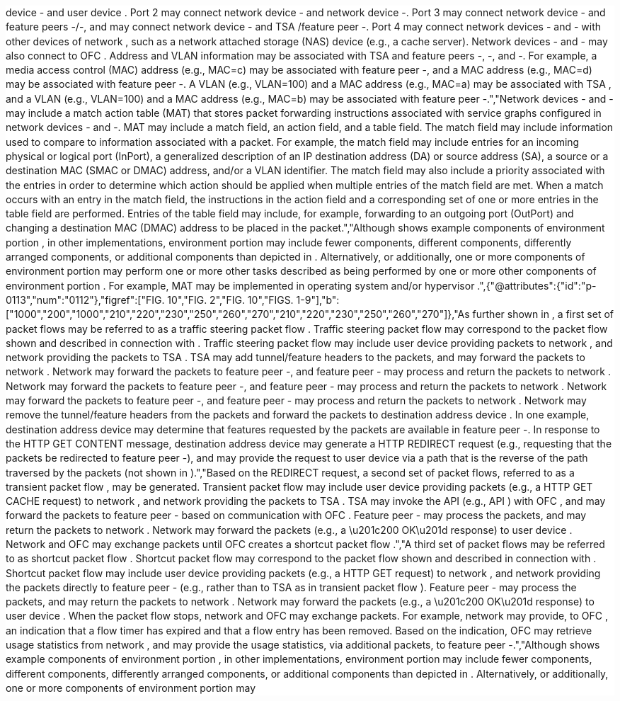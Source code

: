 device - and user device . Port 2 may connect network device - and network device -. Port 3 may connect network device - and feature peers -\/-, and may connect network device - and TSA \/feature peer -. Port 4 may connect network devices - and - with other devices of network , such as a network attached storage (NAS) device  (e.g., a cache server). Network devices - and - may also connect to OFC . Address and VLAN information may be associated with TSA  and feature peers -, -, and -. For example, a media access control (MAC) address (e.g., MAC=c) may be associated with feature peer -, and a MAC address (e.g., MAC=d) may be associated with feature peer -. A VLAN (e.g., VLAN=100) and a MAC address (e.g., MAC=a) may be associated with TSA , and a VLAN (e.g., VLAN=100) and a MAC address (e.g., MAC=b) may be associated with feature peer -.","Network devices - and - may include a match action table (MAT)  that stores packet forwarding instructions associated with service graphs configured in network devices - and -. MAT  may include a match field, an action field, and a table field. The match field may include information used to compare to information associated with a packet. For example, the match field may include entries for an incoming physical or logical port (InPort), a generalized description of an IP destination address (DA) or source address (SA), a source or a destination MAC (SMAC or DMAC) address, and\/or a VLAN identifier. The match field may also include a priority associated with the entries in order to determine which action should be applied when multiple entries of the match field are met. When a match occurs with an entry in the match field, the instructions in the action field and a corresponding set of one or more entries in the table field are performed. Entries of the table field may include, for example, forwarding to an outgoing port (OutPort) and changing a destination MAC (DMAC) address to be placed in the packet.","Although  shows example components of environment portion , in other implementations, environment portion  may include fewer components, different components, differently arranged components, or additional components than depicted in . Alternatively, or additionally, one or more components of environment portion  may perform one or more other tasks described as being performed by one or more other components of environment portion . For example, MAT  may be implemented in operating system  and\/or hypervisor .",{"@attributes":{"id":"p-0113","num":"0112"},"figref":["FIG. 10","FIG. 2","FIG. 10","FIGS. 1-9"],"b":["1000","200","1000","210","220","230","250","260","270","210","220","230","250","260","270"]},"As further shown in , a first set of packet flows may be referred to as a traffic steering packet flow . Traffic steering packet flow  may correspond to the packet flow shown and described in connection with . Traffic steering packet flow  may include user device  providing packets to network , and network  providing the packets to TSA . TSA  may add tunnel\/feature headers to the packets, and may forward the packets to network . Network  may forward the packets to feature peer -, and feature peer - may process and return the packets to network . Network  may forward the packets to feature peer -, and feature peer - may process and return the packets to network . Network  may forward the packets to feature peer -, and feature peer - may process and return the packets to network . Network  may remove the tunnel\/feature headers from the packets and forward the packets to destination address device . In one example, destination address device  may determine that features requested by the packets are available in feature peer -. In response to the HTTP GET CONTENT message, destination address device  may generate a HTTP REDIRECT request (e.g., requesting that the packets be redirected to feature peer -), and may provide the request to user device  via a path that is the reverse of the path traversed by the packets (not shown in ).","Based on the REDIRECT request, a second set of packet flows, referred to as a transient packet flow , may be generated. Transient packet flow  may include user device  providing packets (e.g., a HTTP GET CACHE request) to network , and network  providing the packets to TSA . TSA  may invoke the API (e.g., API ) with OFC , and may forward the packets to feature peer - based on communication with OFC . Feature peer - may process the packets, and may return the packets to network . Network  may forward the packets (e.g., a \u201c200 OK\u201d response) to user device . Network  and OFC  may exchange packets until OFC  creates a shortcut packet flow .","A third set of packet flows may be referred to as shortcut packet flow . Shortcut packet flow  may correspond to the packet flow shown and described in connection with . Shortcut packet flow  may include user device  providing packets (e.g., a HTTP GET request) to network , and network  providing the packets directly to feature peer - (e.g., rather than to TSA  as in transient packet flow ). Feature peer - may process the packets, and may return the packets to network . Network  may forward the packets (e.g., a \u201c200 OK\u201d response) to user device . When the packet flow stops, network  and OFC  may exchange packets. For example, network  may provide, to OFC , an indication that a flow timer has expired and that a flow entry has been removed. Based on the indication, OFC  may retrieve usage statistics from network , and may provide the usage statistics, via additional packets, to feature peer -.","Although  shows example components of environment portion , in other implementations, environment portion  may include fewer components, different components, differently arranged components, or additional components than depicted in . Alternatively, or additionally, one or more components of environment portion  may